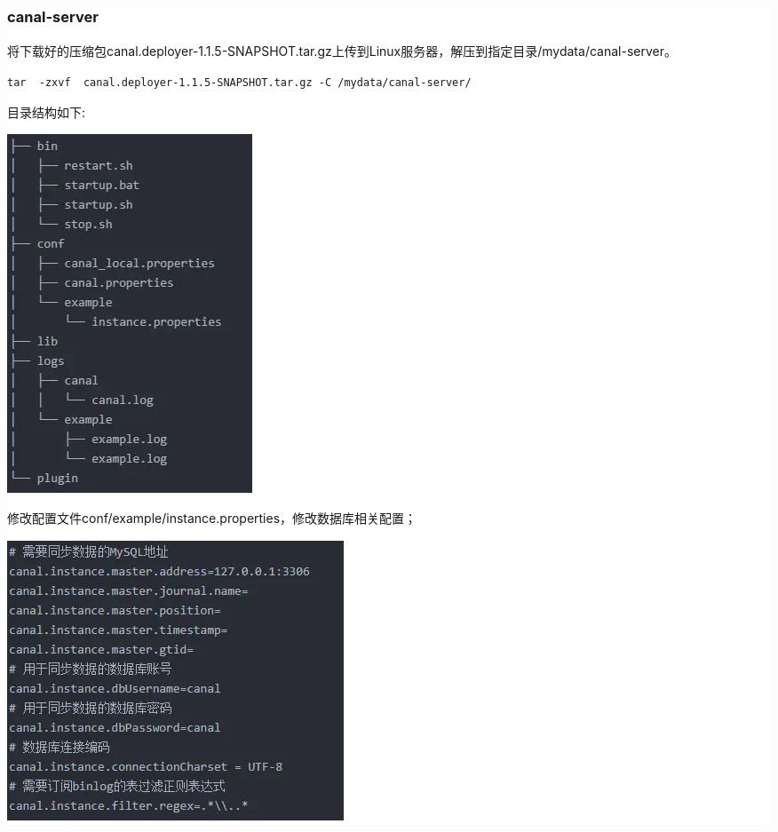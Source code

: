 

### **canal-server**

将下载好的压缩包canal.deployer-1.1.5-SNAPSHOT.tar.gz上传到Linux服务器，解压到指定目录/mydata/canal-server。

```shell
tar  -zxvf  canal.deployer-1.1.5-SNAPSHOT.tar.gz -C /mydata/canal-server/
```

目录结构如下:

![img](阿里Canal实时同步MySQL数据到ES等其他存储的开源神器/9.png)

修改配置文件conf/example/instance.properties，修改数据库相关配置；

![img](阿里Canal实时同步MySQL数据到ES等其他存储的开源神器/10.png)
